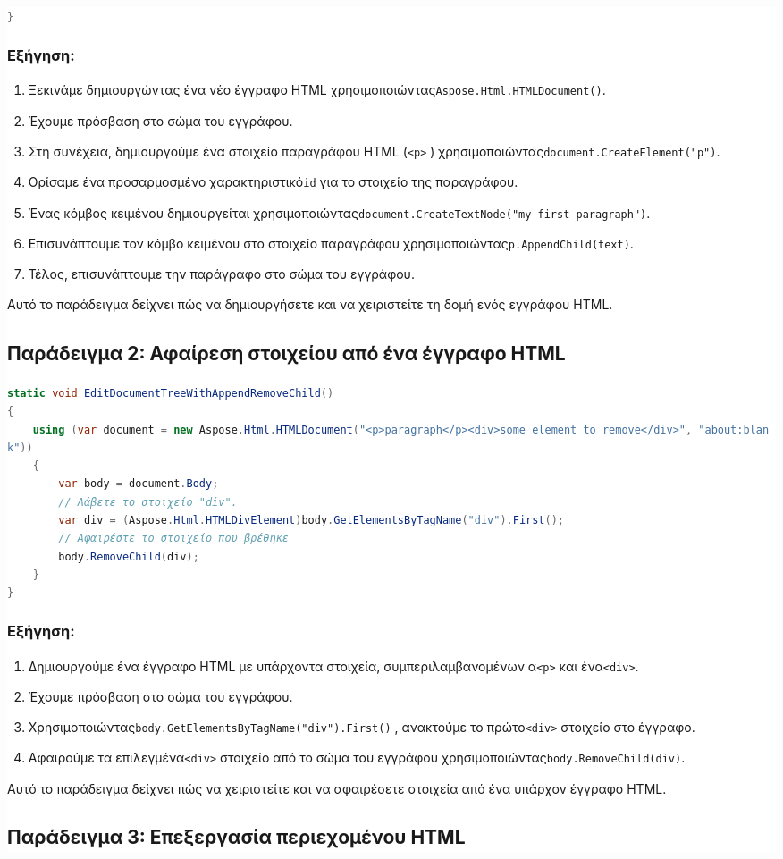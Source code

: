 ```csharp
}
```

### Εξήγηση:

1.  Ξεκινάμε δημιουργώντας ένα νέο έγγραφο HTML χρησιμοποιώντας`Aspose.Html.HTMLDocument()`.

2. Έχουμε πρόσβαση στο σώμα του εγγράφου.

3. Στη συνέχεια, δημιουργούμε ένα στοιχείο παραγράφου HTML (`<p>` ) χρησιμοποιώντας`document.CreateElement("p")`.

4.  Ορίσαμε ένα προσαρμοσμένο χαρακτηριστικό`id` για το στοιχείο της παραγράφου.

5.  Ένας κόμβος κειμένου δημιουργείται χρησιμοποιώντας`document.CreateTextNode("my first paragraph")`.

6.  Επισυνάπτουμε τον κόμβο κειμένου στο στοιχείο παραγράφου χρησιμοποιώντας`p.AppendChild(text)`.

7. Τέλος, επισυνάπτουμε την παράγραφο στο σώμα του εγγράφου.

Αυτό το παράδειγμα δείχνει πώς να δημιουργήσετε και να χειριστείτε τη δομή ενός εγγράφου HTML.

## Παράδειγμα 2: Αφαίρεση στοιχείου από ένα έγγραφο HTML

```csharp
static void EditDocumentTreeWithAppendRemoveChild()
{
    using (var document = new Aspose.Html.HTMLDocument("<p>paragraph</p><div>some element to remove</div>", "about:blank"))
    {
        var body = document.Body;
        // Λάβετε το στοιχείο "div".
        var div = (Aspose.Html.HTMLDivElement)body.GetElementsByTagName("div").First();
        // Αφαιρέστε το στοιχείο που βρέθηκε
        body.RemoveChild(div);
    }
}
```

### Εξήγηση:

1.  Δημιουργούμε ένα έγγραφο HTML με υπάρχοντα στοιχεία, συμπεριλαμβανομένων α`<p>` και ένα`<div>`.

2. Έχουμε πρόσβαση στο σώμα του εγγράφου.

3.  Χρησιμοποιώντας`body.GetElementsByTagName("div").First()` , ανακτούμε το πρώτο`<div>` στοιχείο στο έγγραφο.

4.  Αφαιρούμε τα επιλεγμένα`<div>` στοιχείο από το σώμα του εγγράφου χρησιμοποιώντας`body.RemoveChild(div)`.

Αυτό το παράδειγμα δείχνει πώς να χειριστείτε και να αφαιρέσετε στοιχεία από ένα υπάρχον έγγραφο HTML.

## Παράδειγμα 3: Επεξεργασία περιεχομένου HTML
